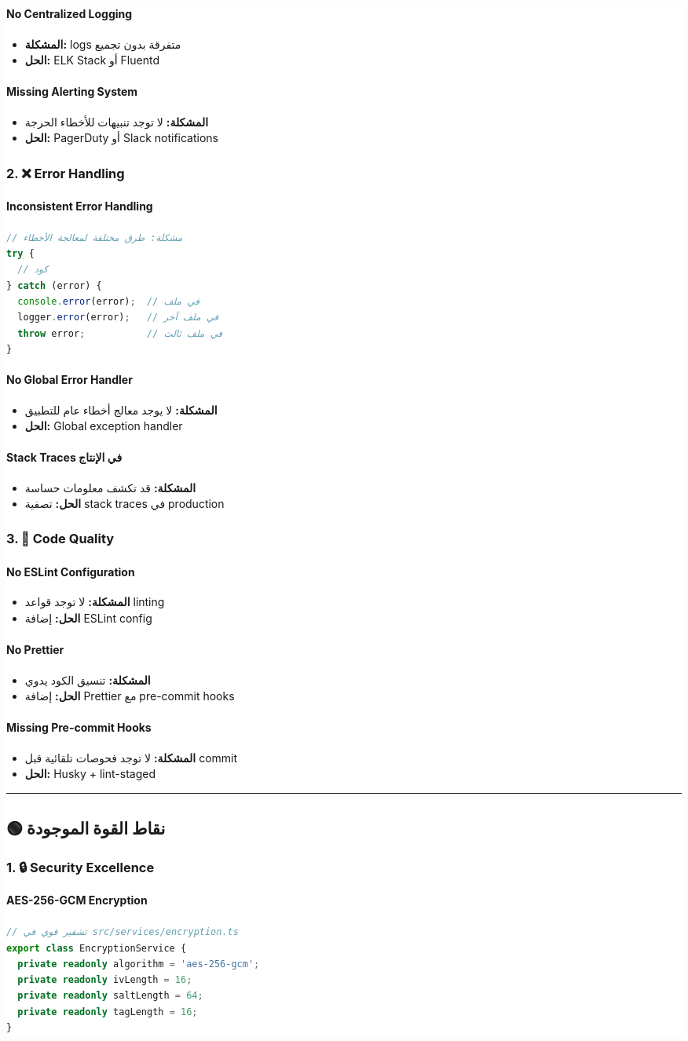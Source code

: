 #### No Centralized Logging
- **المشكلة:** logs متفرقة بدون تجميع
- **الحل:** ELK Stack أو Fluentd

#### Missing Alerting System
- **المشكلة:** لا توجد تنبيهات للأخطاء الحرجة
- **الحل:** PagerDuty أو Slack notifications

### 2. ❌ Error Handling

#### Inconsistent Error Handling
```typescript
// مشكلة: طرق مختلفة لمعالجة الأخطاء
try {
  // كود
} catch (error) {
  console.error(error);  // في ملف
  logger.error(error);   // في ملف آخر
  throw error;           // في ملف ثالث
}
```

#### No Global Error Handler
- **المشكلة:** لا يوجد معالج أخطاء عام للتطبيق
- **الحل:** Global exception handler

#### Stack Traces في الإنتاج
- **المشكلة:** قد تكشف معلومات حساسة
- **الحل:** تصفية stack traces في production

### 3. 🔧 Code Quality

#### No ESLint Configuration
- **المشكلة:** لا توجد قواعد linting
- **الحل:** إضافة ESLint config

#### No Prettier
- **المشكلة:** تنسيق الكود يدوي
- **الحل:** إضافة Prettier مع pre-commit hooks

#### Missing Pre-commit Hooks
- **المشكلة:** لا توجد فحوصات تلقائية قبل commit
- **الحل:** Husky + lint-staged

---

## 🟢 نقاط القوة الموجودة

### 1. 🔒 Security Excellence

#### AES-256-GCM Encryption
```typescript
// تشفير قوي في src/services/encryption.ts
export class EncryptionService {
  private readonly algorithm = 'aes-256-gcm';
  private readonly ivLength = 16;
  private readonly saltLength = 64;
  private readonly tagLength = 16;
}
```
